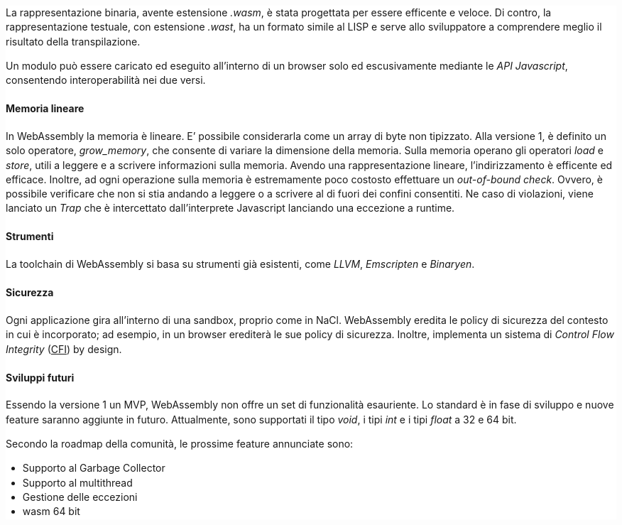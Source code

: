 La rappresentazione binaria, avente estensione *.wasm*, è stata progettata per essere efficente e veloce. Di contro, la rappresentazione testuale, con estensione *.wast*, ha un formato simile al LISP e serve allo sviluppatore a comprendere meglio il risultato della transpilazione.

Un modulo può essere caricato ed eseguito all’interno di un browser solo ed escusivamente mediante le *API Javascript*, consentendo interoperabilità nei due versi.

#### Memoria lineare

In WebAssembly la memoria è lineare. E’ possibile considerarla come un array di byte non tipizzato. Alla versione 1, è definito un solo operatore, *grow\_memory*, che consente di variare la dimensione della memoria. Sulla memoria operano gli operatori *load* e *store*, utili a leggere e a scrivere informazioni sulla memoria. Avendo una rappresentazione lineare, l’indirizzamento è efficente ed efficace. Inoltre, ad ogni operazione sulla memoria è estremamente poco costosto effettuare un *out-of-bound check*. Ovvero, è possibile verificare che non si stia andando a leggere o a scrivere al di fuori dei confini consentiti. Ne caso di violazioni, viene lanciato un *Trap* che è intercettato dall’interprete Javascript lanciando una eccezione a runtime.

#### Strumenti

La toolchain di WebAssembly si basa su strumenti già esistenti, come *LLVM*, *Emscripten* e *Binaryen*.

#### Sicurezza

Ogni applicazione gira all’interno di una sandbox, proprio come in NaCl. WebAssembly eredita le policy di sicurezza del contesto in cui è incorporato; ad esempio, in un browser erediterà le sue policy di sicurezza. Inoltre, implementa un sistema di *Control Flow Integrity* ([CFI](http://webassembly.org/docs/security/#control-flow-integrity)) by design.

#### Sviluppi futuri

Essendo la versione 1 un MVP, WebAssembly non offre un set di funzionalità esauriente. Lo standard è in fase di sviluppo e nuove feature saranno aggiunte in futuro. Attualmente, sono supportati il tipo *void*, i tipi *int* e i tipi *float* a 32 e 64 bit.

Secondo la roadmap della comunità, le prossime feature annunciate sono:

* Supporto al Garbage Collector
* Supporto al multithread
* Gestione delle eccezioni
* wasm 64 bit